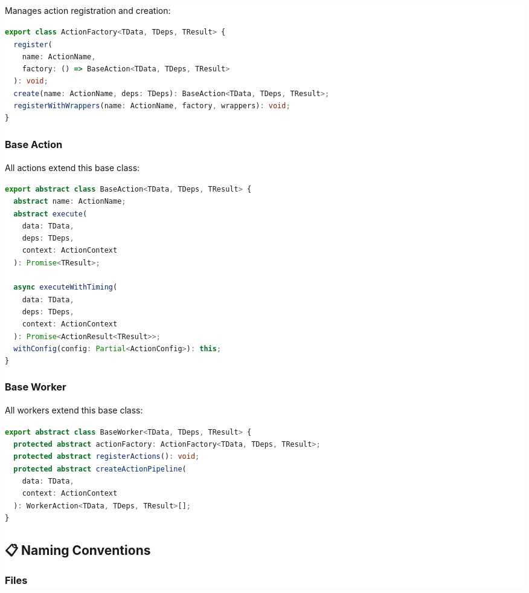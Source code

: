 Manages action registration and creation:

```typescript
export class ActionFactory<TData, TDeps, TResult> {
  register(
    name: ActionName,
    factory: () => BaseAction<TData, TDeps, TResult>
  ): void;
  create(name: ActionName, deps: TDeps): BaseAction<TData, TDeps, TResult>;
  registerWithWrappers(name: ActionName, factory, wrappers): void;
}
```

### **Base Action**

All actions extend this base class:

```typescript
export abstract class BaseAction<TData, TDeps, TResult> {
  abstract name: ActionName;
  abstract execute(
    data: TData,
    deps: TDeps,
    context: ActionContext
  ): Promise<TResult>;

  async executeWithTiming(
    data: TData,
    deps: TDeps,
    context: ActionContext
  ): Promise<ActionResult<TResult>>;
  withConfig(config: Partial<ActionConfig>): this;
}
```

### **Base Worker**

All workers extend this base class:

```typescript
export abstract class BaseWorker<TData, TDeps, TResult> {
  protected abstract actionFactory: ActionFactory<TData, TDeps, TResult>;
  protected abstract registerActions(): void;
  protected abstract createActionPipeline(
    data: TData,
    context: ActionContext
  ): WorkerAction<TData, TDeps, TResult>[];
}
```

## 📋 **Naming Conventions**

### **Files**
